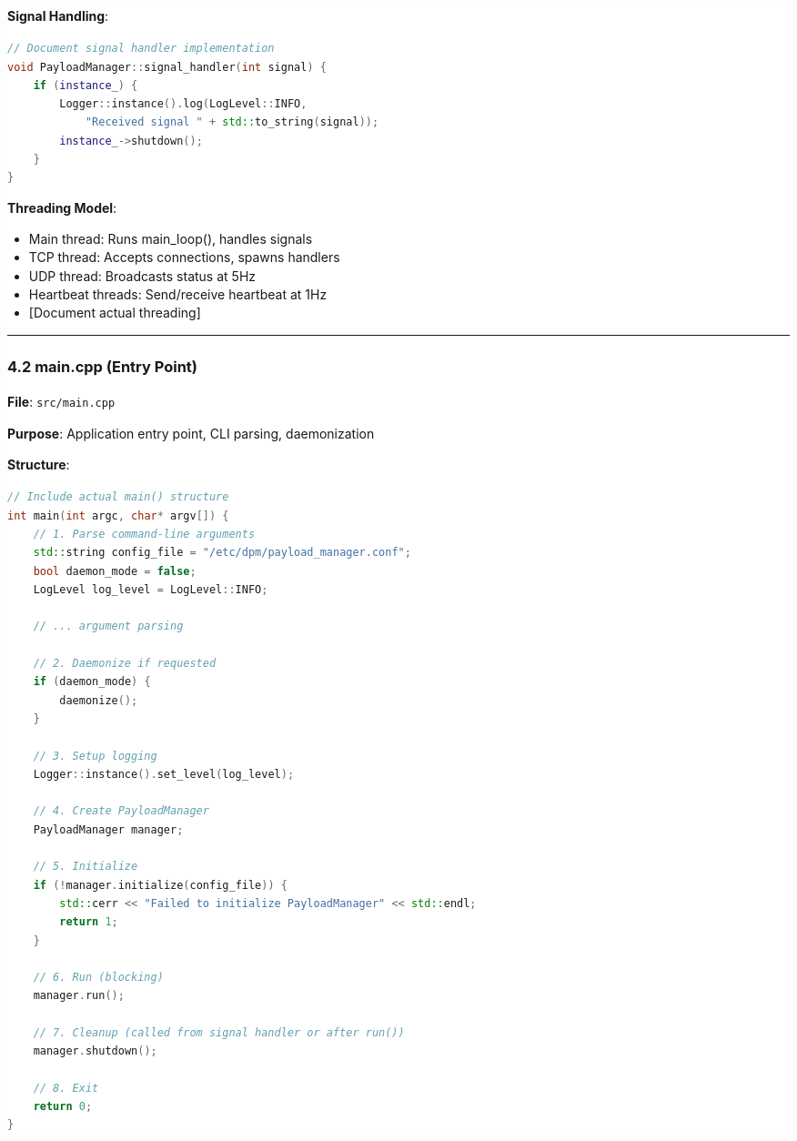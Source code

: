 **Signal Handling**:
```cpp
// Document signal handler implementation
void PayloadManager::signal_handler(int signal) {
    if (instance_) {
        Logger::instance().log(LogLevel::INFO, 
            "Received signal " + std::to_string(signal));
        instance_->shutdown();
    }
}
```

**Threading Model**:
- Main thread: Runs main_loop(), handles signals
- TCP thread: Accepts connections, spawns handlers
- UDP thread: Broadcasts status at 5Hz
- Heartbeat threads: Send/receive heartbeat at 1Hz
- [Document actual threading]

---

### 4.2 main.cpp (Entry Point)

**File**: `src/main.cpp`

**Purpose**: Application entry point, CLI parsing, daemonization

**Structure**:
```cpp
// Include actual main() structure
int main(int argc, char* argv[]) {
    // 1. Parse command-line arguments
    std::string config_file = "/etc/dpm/payload_manager.conf";
    bool daemon_mode = false;
    LogLevel log_level = LogLevel::INFO;
    
    // ... argument parsing
    
    // 2. Daemonize if requested
    if (daemon_mode) {
        daemonize();
    }
    
    // 3. Setup logging
    Logger::instance().set_level(log_level);
    
    // 4. Create PayloadManager
    PayloadManager manager;
    
    // 5. Initialize
    if (!manager.initialize(config_file)) {
        std::cerr << "Failed to initialize PayloadManager" << std::endl;
        return 1;
    }
    
    // 6. Run (blocking)
    manager.run();
    
    // 7. Cleanup (called from signal handler or after run())
    manager.shutdown();
    
    // 8. Exit
    return 0;
}
```
